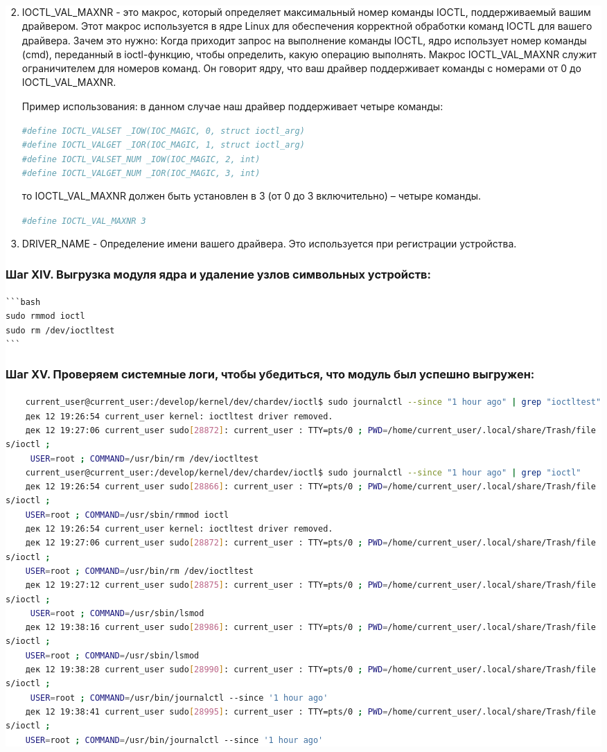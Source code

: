 2.	IOCTL_VAL_MAXNR - это макрос, который определяет максимальный номер команды IOCTL, поддерживаемый вашим драйвером. 
    Этот макрос используется в ядре Linux для обеспечения корректной обработки команд IOCTL для вашего драйвера.
    Зачем это нужно: Когда приходит запрос на выполнение команды IOCTL, ядро использует номер команды (cmd), переданный 
    в ioctl-функцию, чтобы определить, какую операцию выполнять. Макрос IOCTL_VAL_MAXNR служит ограничителем для номеров
    команд. Он говорит ядру, что ваш драйвер поддерживает команды с номерами от 0 до IOCTL_VAL_MAXNR.
 
    Пример использования: в данном случае наш драйвер поддерживает четыре команды:

    ```bash
    #define IOCTL_VALSET _IOW(IOC_MAGIC, 0, struct ioctl_arg)  
    #define IOCTL_VALGET _IOR(IOC_MAGIC, 1, struct ioctl_arg)
    #define IOCTL_VALSET_NUM _IOW(IOC_MAGIC, 2, int)
    #define IOCTL_VALGET_NUM _IOR(IOC_MAGIC, 3, int)
    ```
    
    то IOCTL_VAL_MAXNR должен быть установлен в 3 (от 0 до 3 включительно) – четыре команды.

    ```bash
    #define IOCTL_VAL_MAXNR 3
    ```

3.	DRIVER_NAME - Определение имени вашего драйвера. Это используется при регистрации устройства.


### Шаг XIV.	Выгрузка модуля ядра и удаление узлов символьных устройств:

    ```bash
    sudo rmmod ioctl
    sudo rm /dev/ioctltest
    ```
### Шаг XV.	Проверяем системные логи, чтобы убедиться, что модуль был успешно выгружен:

```bash
    current_user@current_user:/develop/kernel/dev/chardev/ioctl$ sudo journalctl --since "1 hour ago" | grep "ioctltest"
    дек 12 19:26:54 current_user kernel: ioctltest driver removed.
    дек 12 19:27:06 current_user sudo[28872]: current_user : TTY=pts/0 ; PWD=/home/current_user/.local/share/Trash/files/ioctl ;
     USER=root ; COMMAND=/usr/bin/rm /dev/ioctltest
    current_user@current_user:/develop/kernel/dev/chardev/ioctl$ sudo journalctl --since "1 hour ago" | grep "ioctl"
    дек 12 19:26:54 current_user sudo[28866]: current_user : TTY=pts/0 ; PWD=/home/current_user/.local/share/Trash/files/ioctl ; 
    USER=root ; COMMAND=/usr/sbin/rmmod ioctl
    дек 12 19:26:54 current_user kernel: ioctltest driver removed.
    дек 12 19:27:06 current_user sudo[28872]: current_user : TTY=pts/0 ; PWD=/home/current_user/.local/share/Trash/files/ioctl ; 
    USER=root ; COMMAND=/usr/bin/rm /dev/ioctltest
    дек 12 19:27:12 current_user sudo[28875]: current_user : TTY=pts/0 ; PWD=/home/current_user/.local/share/Trash/files/ioctl ;
     USER=root ; COMMAND=/usr/sbin/lsmod
    дек 12 19:38:16 current_user sudo[28986]: current_user : TTY=pts/0 ; PWD=/home/current_user/.local/share/Trash/files/ioctl ; 
    USER=root ; COMMAND=/usr/sbin/lsmod
    дек 12 19:38:28 current_user sudo[28990]: current_user : TTY=pts/0 ; PWD=/home/current_user/.local/share/Trash/files/ioctl ;
     USER=root ; COMMAND=/usr/bin/journalctl --since '1 hour ago'
    дек 12 19:38:41 current_user sudo[28995]: current_user : TTY=pts/0 ; PWD=/home/current_user/.local/share/Trash/files/ioctl ; 
    USER=root ; COMMAND=/usr/bin/journalctl --since '1 hour ago'
```